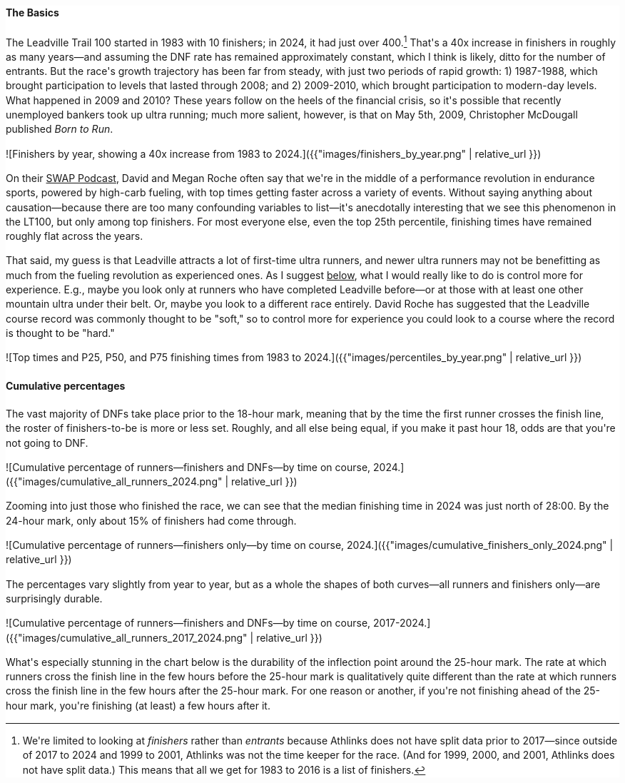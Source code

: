 <h4 id="data-basics">The Basics</h4>

The Leadville Trail 100 started in 1983 with 10 finishers; in 2024, it had just over 400.[^3] That's a 40x increase in finishers in roughly as many years—and assuming the DNF rate has remained approximately constant, which I think is likely, ditto for the number of entrants. But the race's growth trajectory has been far from steady, with just two periods of rapid growth: 1) 1987-1988, which brought participation to levels that lasted through 2008; and 2) 2009-2010, which brought participation to modern-day levels. What happened in 2009 and 2010? These years follow on the heels of the financial crisis, so it's possible that recently unemployed bankers took up ultra running; much more salient, however, is that on May 5th, 2009, Christopher McDougall published _Born to Run_.

![Finishers by year, showing a 40x increase from 1983 to 2024.]({{"images/finishers_by_year.png" | relative_url }})

On their <a href="https://podcasts.apple.com/us/podcast/some-work-all-play/id1521532868" target="_blank">SWAP Podcast</a>, David and Megan Roche often say that we're in the middle of a performance revolution in endurance sports, powered by high-carb fueling, with top times getting faster across a variety of events. Without saying anything about causation—because there are too many confounding variables to list—it's anecdotally interesting that we see this phenomenon in the LT100, but only among top finishers. For most everyone else, even the top 25th percentile, finishing times have remained roughly flat across the years.

That said, my guess is that Leadville attracts a lot of first-time ultra runners, and newer ultra runners may not be benefitting as much from the fueling revolution as experienced ones. As I suggest [below](#future-work), what I would really like to do is control more for experience. E.g., maybe you look only at runners who have completed Leadville before—or at those with at least one other mountain ultra under their belt. Or, maybe you look to a different race entirely. David Roche has suggested that the Leadville course record was commonly thought to be "soft," so to control more for experience you could look to a course where the record is thought to be "hard."

![Top times and P25, P50, and P75 finishing times from 1983 to 2024.]({{"images/percentiles_by_year.png" | relative_url }})

<h4 id="data-cumulative-percentages">Cumulative percentages</h4>

The vast majority of DNFs take place prior to the 18-hour mark, meaning that by the time the first runner crosses the finish line, the roster of finishers-to-be is more or less set. Roughly, and all else being equal, if you make it past hour 18, odds are that you're not going to DNF.

![Cumulative percentage of runners—finishers and DNFs—by time on course, 2024.]({{"images/cumulative_all_runners_2024.png" | relative_url }})

Zooming into just those who finished the race, we can see that the median finishing time in 2024 was just north of 28:00. By the 24-hour mark, only about 15% of finishers had come through.

![Cumulative percentage of runners—finishers only—by time on course, 2024.]({{"images/cumulative_finishers_only_2024.png" | relative_url }})

The percentages vary slightly from year to year, but as a whole the shapes of both curves—all runners and finishers only—are surprisingly durable.

![Cumulative percentage of runners—finishers and DNFs—by time on course, 2017-2024.]({{"images/cumulative_all_runners_2017_2024.png" | relative_url }})

What's especially stunning in the chart below is the durability of the inflection point around the 25-hour mark. The rate at which runners cross the finish line in the few hours before the 25-hour mark is qualitatively quite different than the rate at which runners cross the finish line in the few hours after the 25-hour mark. For one reason or another, if you're not finishing ahead of the 25-hour mark, you're finishing (at least) a few hours after it.


[^1]: But, it turns out that we _can_ say the same thing for ridgelines! See <a href="https://academic.oup.com/comnet/article-abstract/8/1/cnz017/5485907" target="_blank">here</a> for an interesting 2019 paper on this. Lay reporting on this paper is available <a href="https://phys.org/news/2019-06-universal-beauty-mountains-graphs.html" target="_blank">here</a>.
[^2]: I've resampled the courses so that waypoints are roughly 10 feet apart as measured along a <a href="https://en.wikipedia.org/wiki/Geodesic" target="_blank">geodesic</a>. (I used different course profiles to create the cumulative loss/gain chart, as waypoint-to-waypoint cumulative loss/gain on waypoints spaced 10 feet would overexeggerate substantially.) Note, however, that _geodesic distance_ is not the same as _Euclidean distance_, which is what we're after here. Indeed, the length of the ruler—i.e., the Euclidean distance—between any two points $$p_1(x, y)$$ and $$p_2(x, y)$$, where $$x$$ is the geodesic from the starting point and $$y$$ is the elevation, is $$d = \sqrt{(x_1 - x_2)^2 + (y_1 - y_2)^2}$$. A shorter distance between waypoints would in principle lead to a more accurate measurement of the fractal dimension, but at some point uncertainty in elevation data will stall out any improvement that would otherwise be gained from finer and finer waypoint placements.
[^3]: We're limited to looking at _finishers_ rather than _entrants_ because Athlinks does not have split data prior to 2017—since outside of 2017 to 2024 and 1999 to 2001, Athlinks was not the time keeper for the race. (And for 1999, 2000, and 2001, Athlinks does not have split data.) This means that all we get for 1983 to 2016 is a list of finishers.
[^4]: Technically splits data goes back to 2017, but 2017 and 2018 data is messy, so I've chosen to exclude it from these views.
[^5]: The lower and upper fences are positioned at &#177; 1.5x the interquartile range (75th percentile - 25 percentile).
[^6]: This assumes—I think reasonably—that whatever passing goes on does not materially affect where a runner is relative to the rest of the pack. E.g., this assumes that the runners we identified as fast and median at 12.8 miles are roughly still near the lower fence and the median at mile 87.8.
[^7]: There is undoubtedly some noise in these figures—e.g., I find it unlikely that someone jumped 351 places—but they should be correct at least directionally.